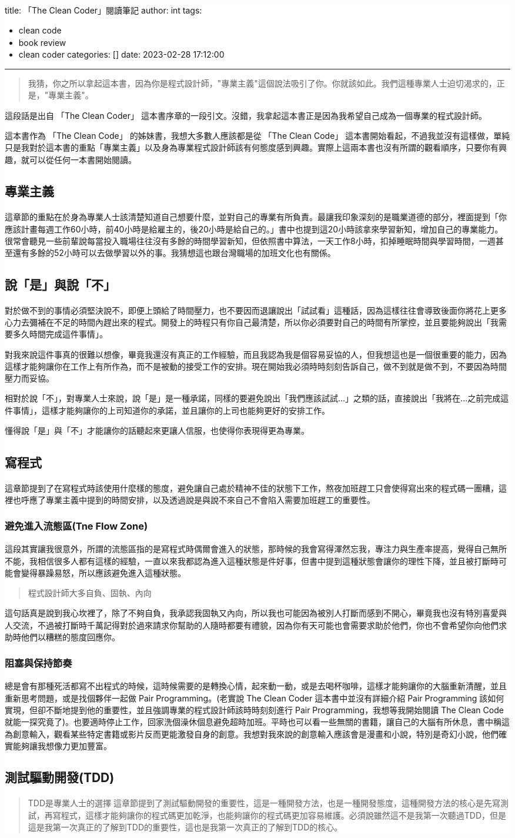 title: 「The Clean Coder」閱讀筆記
author: int
tags:
  - clean code
  - book review
  - clean coder
categories: []
date: 2023-02-28 17:12:00
---
> 我猜，你之所以拿起這本書，因為你是程式設計師，"專業主義"這個說法吸引了你。你就該如此。我們這種專業人士迫切渴求的，正是，"專業主義"。

這段話是出自 「The Clean Coder」 這本書序章的一段引文。沒錯，我拿起這本書正是因為我希望自己成為一個專業的程式設計師。

這本書作為 「The Clean Code」 的姊妹書，我想大多數人應該都是從 「The Clean Code」 這本書開始看起，不過我並沒有這樣做，單純只是我對於這本書的重點「專業主義」以及身為專業程式設計師該有何態度感到興趣。實際上這兩本書也沒有所謂的觀看順序，只要你有興趣，就可以從任何一本書開始閱讀。

## 專業主義
這章節的重點在於身為專業人士該清楚知道自己想要什麼，並對自己的專業有所負責。最讓我印象深刻的是職業道德的部分，裡面提到「你應該計畫每週工作60小時，前40小時是給雇主的，後20小時是給自己的。」書中也提到這20小時該拿來學習新知，增加自己的專業能力。很常會聽見一些前輩說每當投入職場往往沒有多餘的時間學習新知，但依照書中算法，一天工作8小時，扣掉睡眠時間與學習時間，一週甚至還有多餘的52小時可以去做學習以外的事。我猜想這也跟台灣職場的加班文化也有關係。

## 說「是」與說「不」
對於做不到的事情必須堅決說不，即便上頭給了時間壓力，也不要因而退讓說出「試試看」這種話，因為這樣往往會導致後面你將花上更多心力去彌補在不足的時間內趕出來的程式。開發上的時程只有你自己最清楚，所以你必須要對自己的時間有所掌控，並且要能夠說出「我需要多久時間完成這件事情」。

對我來說這件事真的很難以想像，畢竟我還沒有真正的工作經驗，而且我認為我是個容易妥協的人，但我想這也是一個很重要的能力，因為這樣才能夠讓你在工作上有所作為，而不是被動的接受工作的安排。現在開始我必須時時刻刻告訴自己，做不到就是做不到，不要因為時間壓力而妥協。

相對於說「不」，對專業人士來說，說「是」是一種承諾，同樣的要避免說出「我們應該試試...」之類的話，直接說出「我將在...之前完成這件事情」，這樣才能夠讓你的上司知道你的承諾，並且讓你的上司也能夠更好的安排工作。

懂得說「是」與「不」才能讓你的話聽起來更讓人信服，也使得你表現得更為專業。

## 寫程式
這章節提到了在寫程式時該使用什麼樣的態度，避免讓自己處於精神不佳的狀態下工作，熬夜加班趕工只會使得寫出來的程式碼一團糟，這裡也呼應了專業主義中提到的時間安排，以及透過說是與說不來自己不會陷入需要加班趕工的重要性。

### 避免進入流態區(Tne Flow Zone)
這段其實讓我很意外，所謂的流態區指的是寫程式時偶爾會進入的狀態，那時候的我會寫得渾然忘我，專注力與生產率提高，覺得自己無所不能，我相信很多人都有這樣的經驗，一直以來我都認為進入這種狀態是件好事，但書中提到這種狀態會讓你的理性下降，並且被打斷時可能會變得暴躁易怒，所以應該避免進入這種狀態。
> 程式設計師大多自負、固執、內向

這句話真是說到我心坎裡了，除了不夠自負，我承認我固執又內向，所以我也可能因為被別人打斷而感到不開心，畢竟我也沒有特別喜愛與人交流，不過被打斷時千萬記得對於過來請求你幫助的人隨時都要有禮貌，因為你有天可能也會需要求助於他們，你也不會希望你向他們求助時他們以糟糕的態度回應你。

### 阻塞與保持節奏
總是會有那種死活都寫不出程式的時候，這時候需要的是轉換心情，起來動一動，或是去喝杯咖啡，這樣才能夠讓你的大腦重新清醒，並且重新思考問題，或是找個夥伴一起做 Pair Programming。(老實說 The Clean Coder 這本書中並沒有詳細介紹 Pair Programming 該如何實現，但卻不斷地提到他的重要性，並且強調專業的程式設計師該時時刻刻進行 Pair Programming，我想等我開始閱讀 The Clean Code 就能一探究竟了)。也要適時停止工作，回家洗個澡休個息避免超時加班。平時也可以看一些無關的書籍，讓自己的大腦有所休息，書中稱這為創意輸入，觀看某些特定書籍或影片反而更能激發自身的創意。我想對我來說的創意輸入應該會是漫畫和小說，特別是奇幻小說，他們確實能夠讓我想像力更加豐富。

## 測試驅動開發(TDD)
>TDD是專業人士的選擇
這章節提到了測試驅動開發的重要性，這是一種開發方法，也是一種開發態度，這種開發方法的核心是先寫測試，再寫程式，這樣才能夠讓你的程式碼更加乾淨，也能夠讓你的程式碼更加容易維護。必須說雖然這不是我第一次聽過TDD，但是這是我第一次真正的了解到TDD的重要性，這也是我第一次真正的了解到TDD的核心。
